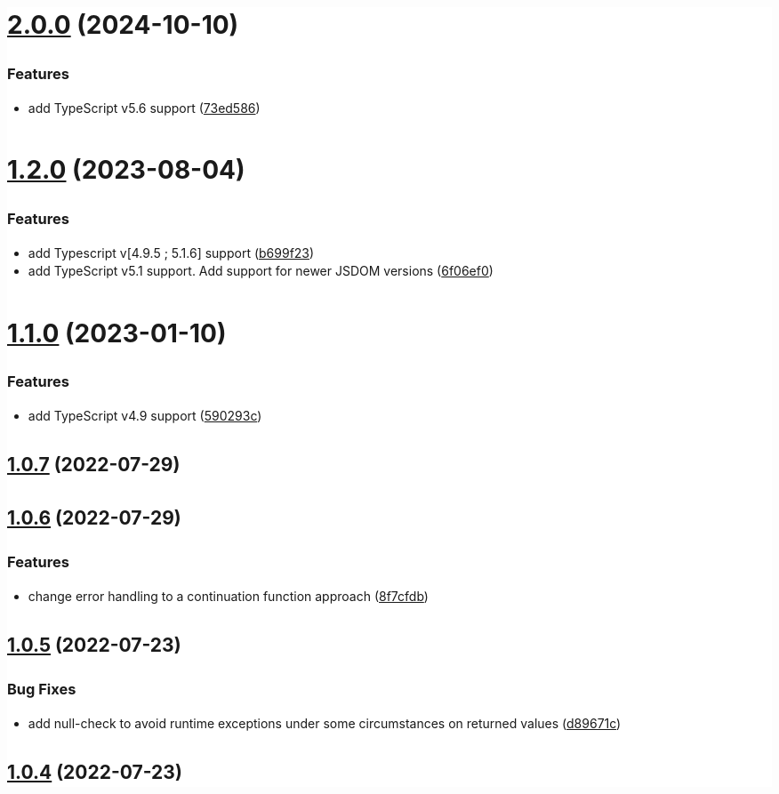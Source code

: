 # [2.0.0](https://github.com/wessberg/ts-evaluator/compare/v1.2.0...v2.0.0) (2024-10-10)

### Features

- add TypeScript v5.6 support ([73ed586](https://github.com/wessberg/ts-evaluator/commit/73ed586142b01c3306cabde47ce6bc5460f33afa))

# [1.2.0](https://github.com/wessberg/ts-evaluator/compare/v1.1.0...v1.2.0) (2023-08-04)

### Features

- add Typescript v[4.9.5 ; 5.1.6] support ([b699f23](https://github.com/wessberg/ts-evaluator/commit/b699f237b26ca9fe3a263b6e65b50fb6a4cba7d7))
- add TypeScript v5.1 support. Add support for newer JSDOM versions ([6f06ef0](https://github.com/wessberg/ts-evaluator/commit/6f06ef0635136578c64738fec01f7f1817c85be8))

# [1.1.0](https://github.com/wessberg/ts-evaluator/compare/v1.0.7...v1.1.0) (2023-01-10)

### Features

- add TypeScript v4.9 support ([590293c](https://github.com/wessberg/ts-evaluator/commit/590293c77bc5a7fc0b472451e070d2d279bb6ce9))

## [1.0.7](https://github.com/wessberg/ts-evaluator/compare/v1.0.6...v1.0.7) (2022-07-29)

## [1.0.6](https://github.com/wessberg/ts-evaluator/compare/v1.0.5...v1.0.6) (2022-07-29)

### Features

- change error handling to a continuation function approach ([8f7cfdb](https://github.com/wessberg/ts-evaluator/commit/8f7cfdbb25af525f1928d2bf3471d68d1bad5c30))

## [1.0.5](https://github.com/wessberg/ts-evaluator/compare/v1.0.4...v1.0.5) (2022-07-23)

### Bug Fixes

- add null-check to avoid runtime exceptions under some circumstances on returned values ([d89671c](https://github.com/wessberg/ts-evaluator/commit/d89671c80df99bd8ae2a5c66c7657055c46646fd))

## [1.0.4](https://github.com/wessberg/ts-evaluator/compare/v1.0.3...v1.0.4) (2022-07-23)
